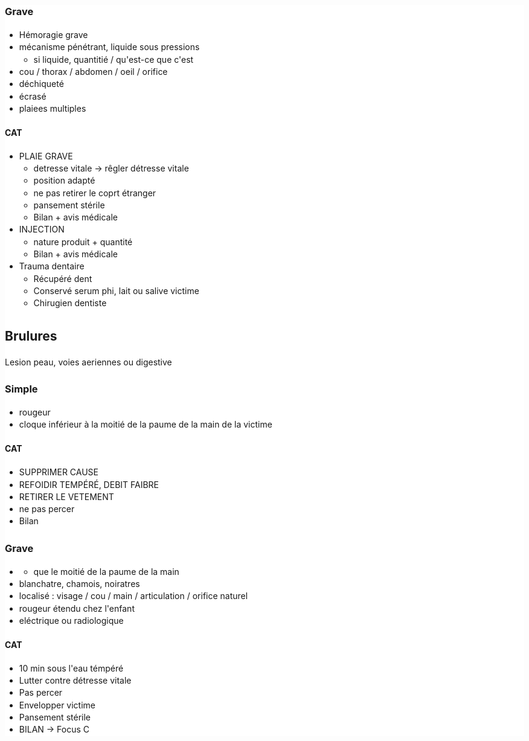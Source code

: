 ### Grave
* Hémoragie grave
* mécanisme pénétrant, liquide sous pressions
    * si liquide, quantitié / qu'est-ce que c'est
* cou / thorax / abdomen / oeil / orifice
* déchiqueté
* écrasé
* plaiees multiples
#### CAT

* PLAIE GRAVE
    * detresse vitale -> rêgler détresse vitale
    * position adapté
    * ne pas retirer le coprt étranger
    * pansement stérile
    * Bilan + avis médicale
* INJECTION
    * nature produit + quantité
    * Bilan + avis médicale
* Trauma dentaire
    * Récupéré dent
    * Conservé serum phi, lait ou salive victime
    * Chirugien dentiste

## Brulures
Lesion peau, voies aeriennes ou digestive

### Simple 
* rougeur
* cloque inférieur à la moitié de la paume de la main de la victime

#### CAT
* SUPPRIMER CAUSE
* REFOIDIR TEMPÉRÉ, DEBIT FAIBRE
* RETIRER LE VETEMENT
* ne pas percer
* Bilan

### Grave
* + que le moitié de la paume de la main
* blanchatre, chamois, noiratres
* localisé : visage / cou / main / articulation / orifice naturel
* rougeur étendu chez l'enfant
* eléctrique ou radiologique

#### CAT
* 10 min sous l'eau témpéré
* Lutter contre détresse vitale
* Pas percer
* Envelopper victime 
* Pansement stérile
* BILAN -> Focus C
